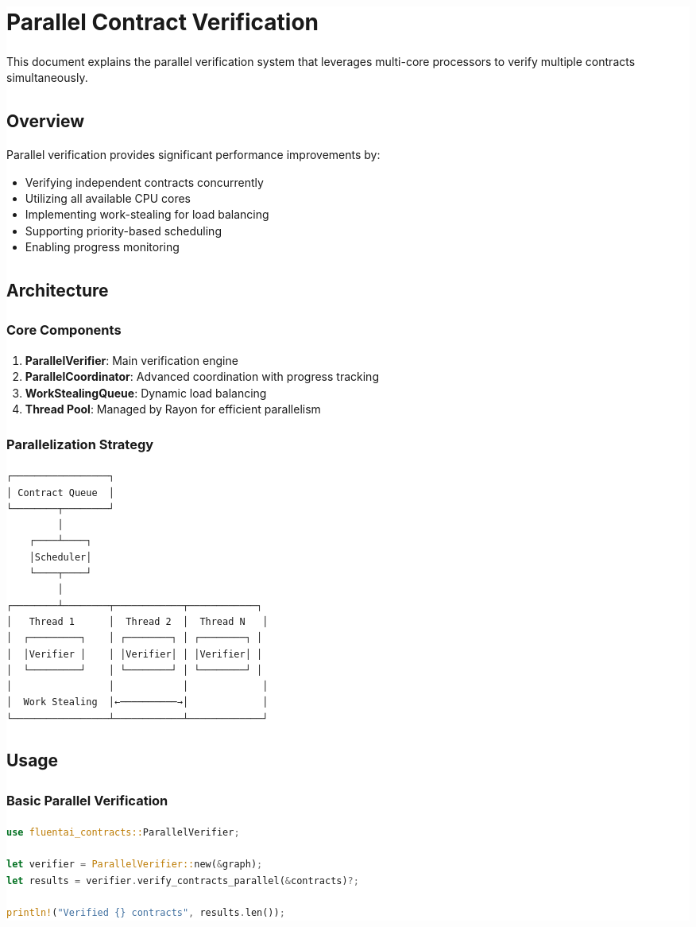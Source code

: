 # Parallel Contract Verification

This document explains the parallel verification system that leverages multi-core processors to verify multiple contracts simultaneously.

## Overview

Parallel verification provides significant performance improvements by:
- Verifying independent contracts concurrently
- Utilizing all available CPU cores
- Implementing work-stealing for load balancing
- Supporting priority-based scheduling
- Enabling progress monitoring

## Architecture

### Core Components

1. **ParallelVerifier**: Main verification engine
2. **ParallelCoordinator**: Advanced coordination with progress tracking
3. **WorkStealingQueue**: Dynamic load balancing
4. **Thread Pool**: Managed by Rayon for efficient parallelism

### Parallelization Strategy

```
┌─────────────────┐
│ Contract Queue  │
└────────┬────────┘
         │
    ┌────┴────┐
    │Scheduler│
    └────┬────┘
         │
┌────────┴────────┬────────────┬────────────┐
│   Thread 1      │  Thread 2  │  Thread N   │
│  ┌─────────┐    │ ┌────────┐ │ ┌────────┐ │
│  │Verifier │    │ │Verifier│ │ │Verifier│ │
│  └─────────┘    │ └────────┘ │ └────────┘ │
│                 │            │             │
│  Work Stealing  │←──────────→│             │
└─────────────────┴────────────┴─────────────┘
```

## Usage

### Basic Parallel Verification

```rust
use fluentai_contracts::ParallelVerifier;

let verifier = ParallelVerifier::new(&graph);
let results = verifier.verify_contracts_parallel(&contracts)?;

println!("Verified {} contracts", results.len());
```
